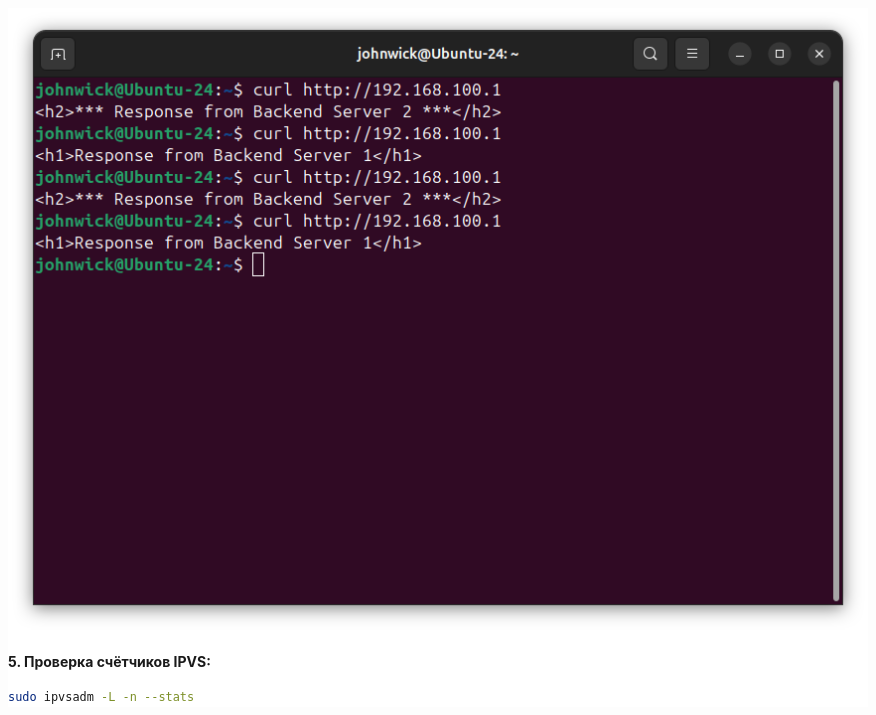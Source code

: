 ![Результаты curl запросов - чередование ответов от Backend 1 и Backend 2](img/task_3_3.png)

**5. Проверка счётчиков IPVS:**
```bash
sudo ipvsadm -L -n --stats
```